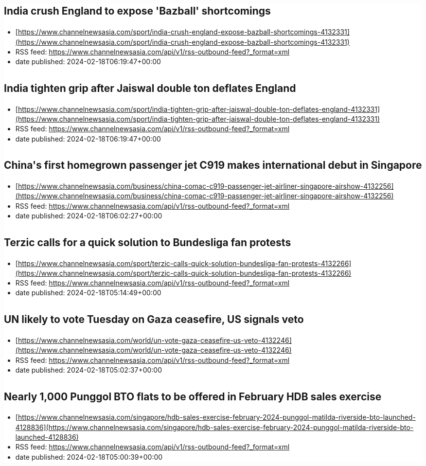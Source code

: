 

## India crush England to expose 'Bazball' shortcomings
 - [https://www.channelnewsasia.com/sport/india-crush-england-expose-bazball-shortcomings-4132331](https://www.channelnewsasia.com/sport/india-crush-england-expose-bazball-shortcomings-4132331)
 - RSS feed: https://www.channelnewsasia.com/api/v1/rss-outbound-feed?_format=xml
 - date published: 2024-02-18T06:19:47+00:00



## India tighten grip after Jaiswal double ton deflates England
 - [https://www.channelnewsasia.com/sport/india-tighten-grip-after-jaiswal-double-ton-deflates-england-4132331](https://www.channelnewsasia.com/sport/india-tighten-grip-after-jaiswal-double-ton-deflates-england-4132331)
 - RSS feed: https://www.channelnewsasia.com/api/v1/rss-outbound-feed?_format=xml
 - date published: 2024-02-18T06:19:47+00:00



## China's first homegrown passenger jet C919 makes international debut in Singapore
 - [https://www.channelnewsasia.com/business/china-comac-c919-passenger-jet-airliner-singapore-airshow-4132256](https://www.channelnewsasia.com/business/china-comac-c919-passenger-jet-airliner-singapore-airshow-4132256)
 - RSS feed: https://www.channelnewsasia.com/api/v1/rss-outbound-feed?_format=xml
 - date published: 2024-02-18T06:02:27+00:00



## Terzic calls for a quick solution to Bundesliga fan protests
 - [https://www.channelnewsasia.com/sport/terzic-calls-quick-solution-bundesliga-fan-protests-4132266](https://www.channelnewsasia.com/sport/terzic-calls-quick-solution-bundesliga-fan-protests-4132266)
 - RSS feed: https://www.channelnewsasia.com/api/v1/rss-outbound-feed?_format=xml
 - date published: 2024-02-18T05:14:49+00:00



## UN likely to vote Tuesday on Gaza ceasefire, US signals veto
 - [https://www.channelnewsasia.com/world/un-vote-gaza-ceasefire-us-veto-4132246](https://www.channelnewsasia.com/world/un-vote-gaza-ceasefire-us-veto-4132246)
 - RSS feed: https://www.channelnewsasia.com/api/v1/rss-outbound-feed?_format=xml
 - date published: 2024-02-18T05:02:37+00:00



## Nearly 1,000 Punggol BTO flats to be offered in February HDB sales exercise
 - [https://www.channelnewsasia.com/singapore/hdb-sales-exercise-february-2024-punggol-matilda-riverside-bto-launched-4128836](https://www.channelnewsasia.com/singapore/hdb-sales-exercise-february-2024-punggol-matilda-riverside-bto-launched-4128836)
 - RSS feed: https://www.channelnewsasia.com/api/v1/rss-outbound-feed?_format=xml
 - date published: 2024-02-18T05:00:39+00:00
